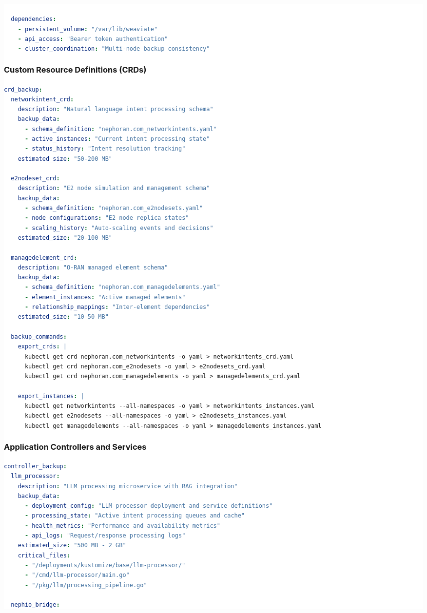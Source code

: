 ```yaml
  
  dependencies:
    - persistent_volume: "/var/lib/weaviate"
    - api_access: "Bearer token authentication"
    - cluster_coordination: "Multi-node backup consistency"
```

### Custom Resource Definitions (CRDs)
```yaml
crd_backup:
  networkintent_crd:
    description: "Natural language intent processing schema"
    backup_data:
      - schema_definition: "nephoran.com_networkintents.yaml"
      - active_instances: "Current intent processing state"
      - status_history: "Intent resolution tracking"
    estimated_size: "50-200 MB"
    
  e2nodeset_crd:
    description: "E2 node simulation and management schema"
    backup_data:
      - schema_definition: "nephoran.com_e2nodesets.yaml"
      - node_configurations: "E2 node replica states"
      - scaling_history: "Auto-scaling events and decisions"
    estimated_size: "20-100 MB"
    
  managedelement_crd:
    description: "O-RAN managed element schema"
    backup_data:
      - schema_definition: "nephoran.com_managedelements.yaml"
      - element_instances: "Active managed elements"
      - relationship_mappings: "Inter-element dependencies"
    estimated_size: "10-50 MB"

  backup_commands:
    export_crds: |
      kubectl get crd nephoran.com_networkintents -o yaml > networkintents_crd.yaml
      kubectl get crd nephoran.com_e2nodesets -o yaml > e2nodesets_crd.yaml
      kubectl get crd nephoran.com_managedelements -o yaml > managedelements_crd.yaml
    
    export_instances: |
      kubectl get networkintents --all-namespaces -o yaml > networkintents_instances.yaml
      kubectl get e2nodesets --all-namespaces -o yaml > e2nodesets_instances.yaml
      kubectl get managedelements --all-namespaces -o yaml > managedelements_instances.yaml
```

### Application Controllers and Services
```yaml
controller_backup:
  llm_processor:
    description: "LLM processing microservice with RAG integration"
    backup_data:
      - deployment_config: "LLM processor deployment and service definitions"
      - processing_state: "Active intent processing queues and cache"
      - health_metrics: "Performance and availability metrics"
      - api_logs: "Request/response processing logs"
    estimated_size: "500 MB - 2 GB"
    critical_files:
      - "/deployments/kustomize/base/llm-processor/"
      - "/cmd/llm-processor/main.go"
      - "/pkg/llm/processing_pipeline.go"
    
  nephio_bridge:
```